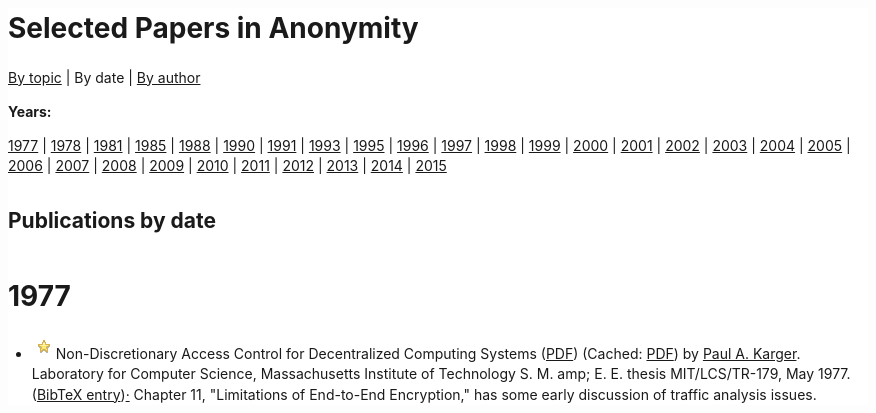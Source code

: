 # Selected Papers in Anonymity

[By topic](./topic.html)&nbsp;|&nbsp;By date&nbsp;|&nbsp;[By author](./author.html)

**Years:**

[1977](#1977) | 
[1978](#1978) | 
[1981](#1981) | 
[1985](#1985) | 
[1988](#1988) | 
[1990](#1990) | 
[1991](#1991) | 
[1993](#1993) | 
[1995](#1995) | 
[1996](#1996) | 
[1997](#1997) | 
[1998](#1998) | 
[1999](#1999) | 
[2000](#2000) | 
[2001](#2001) | 
[2002](#2002) | 
[2003](#2003) | 
[2004](#2004) | 
[2005](#2005) | 
[2006](#2006) | 
[2007](#2007) | 
[2008](#2008) | 
[2009](#2009) | 
[2010](#2010) | 
[2011](#2011) | 
[2012](#2012) | 
[2013](#2013) | 
[2014](#2014) | 
[2015](#2015)

## Publications by date



#  <a name="1977">1977</a>

*   [![More than 50 citations on Google Scholar](./gold.gif "More than 50 citations on Google Scholar")](http://scholar.google.com/scholar?as_q=&amp;as_epq=Non-Discretionary%20Access%20Control%20for%20Decentralized%20Computing%20Systems&amp;as_occt=title)<span class='title'><a name='karger77'>Non-Discretionary Access Control for Decentralized Computing Systems</a></span> <span class='availability'>([PDF](http://www.lcs.mit.edu/publications/pubs/pdf/MIT-LCS-TR-179.pdf))</span>&nbsp;<span class='availability'>(Cached:&nbsp;[PDF](cache/karger77.pdf))</span>
<span class='author'>by [Paul A. Karger](http://researcher.watson.ibm.com/researcher/view.php?person=us-pkarger).</span> <span class='biblio'>Laboratory for Computer Science, Massachusetts Institute of Technology S. M. amp; E. E. thesis MIT/LCS/TR-179, May 1977.</span> <span class='availability'>([BibTeX&nbsp;entry](./bibtex.html#karger77))</span>[&middot;](#karger77) Chapter 11, "Limitations of End-to-End Encryption," has some early discussion of traffic analysis issues.
